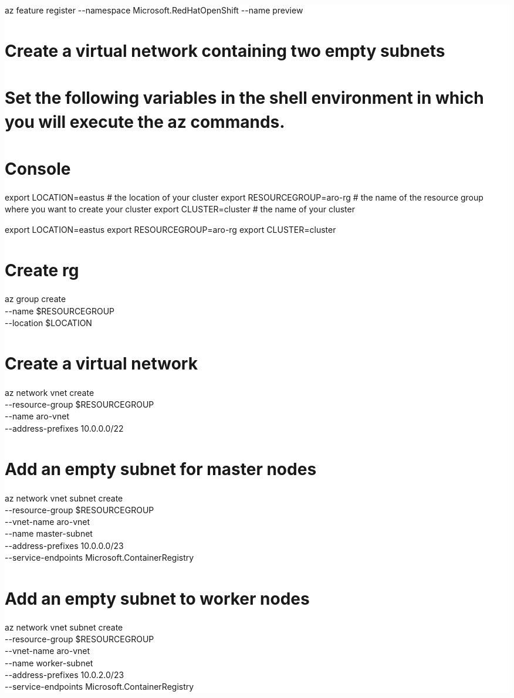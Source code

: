 az feature register --namespace Microsoft.RedHatOpenShift --name preview





# Create a virtual network containing two empty subnets
# Set the following variables in the shell environment in which you will execute the az commands.
# Console
export LOCATION=eastus                 # the location of your cluster
export RESOURCEGROUP=aro-rg            # the name of the resource group where you want to create your cluster
export CLUSTER=cluster                 # the name of your cluster


export LOCATION=eastus
export RESOURCEGROUP=aro-rg
export CLUSTER=cluster


# Create rg
az group create \
  --name $RESOURCEGROUP \
  --location $LOCATION


# Create a virtual network
az network vnet create \
   --resource-group $RESOURCEGROUP \
   --name aro-vnet \
   --address-prefixes 10.0.0.0/22


# Add an empty subnet for master nodes
az network vnet subnet create \
  --resource-group $RESOURCEGROUP \
  --vnet-name aro-vnet \
  --name master-subnet \
  --address-prefixes 10.0.0.0/23 \
  --service-endpoints Microsoft.ContainerRegistry


# Add an empty subnet to worker nodes
az network vnet subnet create \
  --resource-group $RESOURCEGROUP \
  --vnet-name aro-vnet \
  --name worker-subnet \
  --address-prefixes 10.0.2.0/23 \
  --service-endpoints Microsoft.ContainerRegistry
